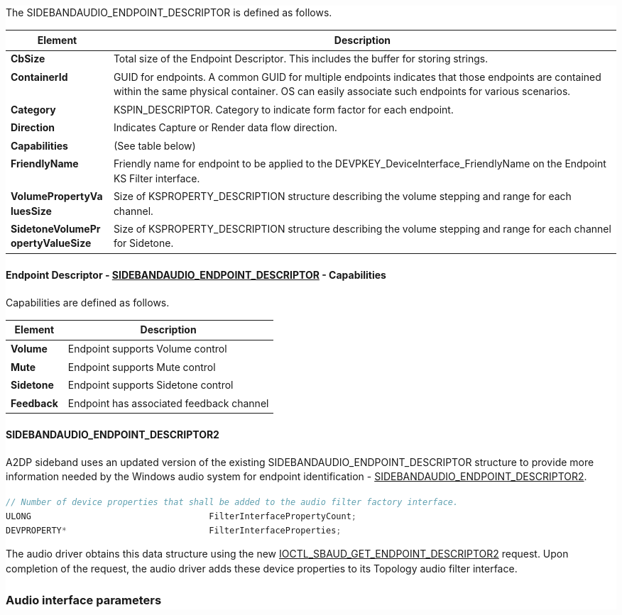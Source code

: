 The SIDEBANDAUDIO_ENDPOINT_DESCRIPTOR is defined as follows.

| Element    | Description                                                                          |
|------------|--------------------------------------------------------------------------------------|
| **CbSize** | Total size of the Endpoint Descriptor. This includes the buffer for storing strings. |
| **ContainerId** | GUID for endpoints. A common GUID for multiple endpoints indicates that those endpoints are contained within the same physical container. OS can easily associate such endpoints for various scenarios. |
| **Category** | KSPIN_DESCRIPTOR. Category to indicate form factor for each endpoint. |
| **Direction** | Indicates Capture or Render data flow direction. |
| **Capabilities** | (See table below)  |
| **FriendlyName** | Friendly name for endpoint to be applied to the DEVPKEY_DeviceInterface_FriendlyName on the Endpoint KS Filter interface. |
| **VolumePropertyValuesSize** | Size of KSPROPERTY_DESCRIPTION structure describing the volume stepping and range for each channel. |
| **SidetoneVolumePropertyValueSize** | Size of KSPROPERTY_DESCRIPTION structure describing the volume stepping and range for each channel for Sidetone. |

#### Endpoint Descriptor - [SIDEBANDAUDIO_ENDPOINT_DESCRIPTOR](/windows-hardware/drivers/ddi/sidebandaudio/ns-sidebandaudio-_sidebandaudio_endpoint_descriptor) - Capabilities

Capabilities are defined as follows.

| Element      | Description                              |
|--------------|------------------------------------------|
| **Volume**   | Endpoint supports Volume control         |
| **Mute**     | Endpoint supports Mute control           |
| **Sidetone** | Endpoint supports Sidetone control       |
| **Feedback** | Endpoint has associated feedback channel |

#### SIDEBANDAUDIO_ENDPOINT_DESCRIPTOR2

A2DP sideband uses an updated version of the existing SIDEBANDAUDIO_ENDPOINT_DESCRIPTOR structure to provide more information needed by the Windows audio system for endpoint identification - [SIDEBANDAUDIO_ENDPOINT_DESCRIPTOR2](/windows-hardware/drivers/ddi/sidebandaudio/ns-sidebandaudio-_sidebandaudio_endpoint_descriptor2).

```cpp
// Number of device properties that shall be added to the audio filter factory interface.
ULONG                                   FilterInterfacePropertyCount;
DEVPROPERTY*                            FilterInterfaceProperties;
```

The audio driver obtains this data structure using the new [IOCTL_SBAUD_GET_ENDPOINT_DESCRIPTOR2](/windows-hardware/drivers/ddi/sidebandaudio/ni-sidebandaudio-ioctl_sbaud_get_endpoint_descriptor2) request. Upon completion of the request, the audio driver adds these device properties to its Topology audio filter interface.

### Audio interface parameters
